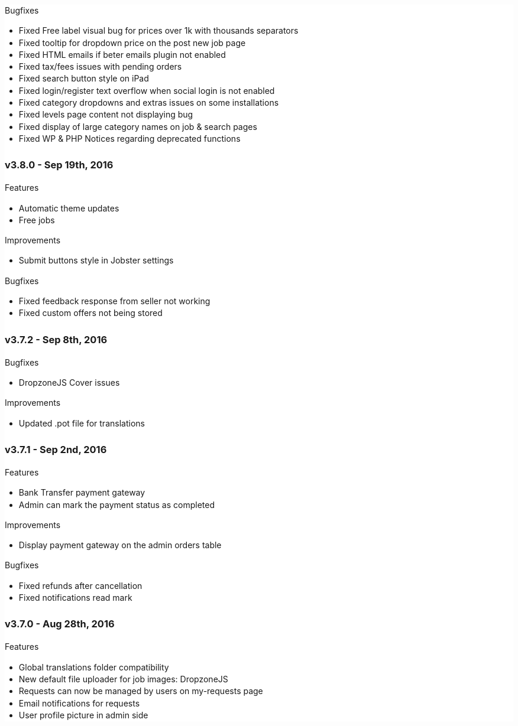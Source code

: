 Bugfixes
* Fixed Free label visual bug for prices over 1k with thousands separators
* Fixed tooltip for dropdown price on the post new job page
* Fixed HTML emails if beter emails plugin not enabled
* Fixed tax/fees issues with pending orders
* Fixed search button style on iPad
* Fixed login/register text overflow when social login is not enabled
* Fixed category dropdowns and extras issues on some installations
* Fixed levels page content not displaying bug
* Fixed display of large category names on job & search pages
* Fixed WP & PHP Notices regarding deprecated functions

### v3.8.0 - Sep 19th, 2016

Features
* Automatic theme updates
* Free jobs

Improvements
* Submit buttons style in Jobster settings

Bugfixes
* Fixed feedback response from seller not working
* Fixed custom offers not being stored

### v3.7.2 - Sep 8th, 2016

Bugfixes
* DropzoneJS Cover issues

Improvements
* Updated .pot file for translations

### v3.7.1 - Sep 2nd, 2016

Features
* Bank Transfer payment gateway
* Admin can mark the payment status as completed

Improvements
* Display payment gateway on the admin orders table

Bugfixes
* Fixed refunds after cancellation
* Fixed notifications read mark

### v3.7.0 - Aug 28th, 2016

Features
* Global translations folder compatibility
* New default file uploader for job images: DropzoneJS
* Requests can now be managed by users on my-requests page
* Email notifications for requests
* User profile picture in admin side
